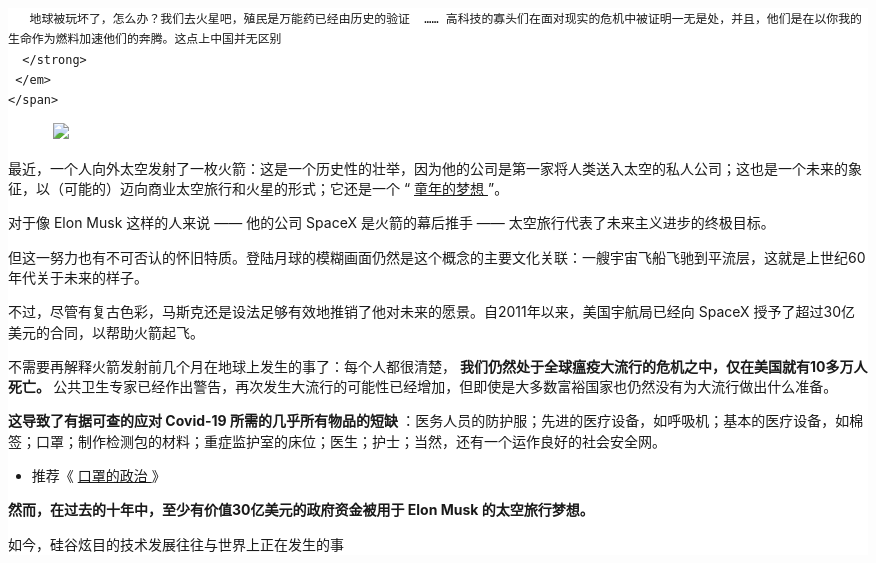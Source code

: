        地球被玩坏了，怎么办？我们去火星吧，殖民是万能药已经由历史的验证  …… 高科技的寡头们在面对现实的危机中被证明一无是处，并且，他们是在以你我的生命作为燃料加速他们的奔腾。这点上中国并无区别
      </strong>
     </em>
    </span>
   </li>
  </ul>
  <figure class="graf graf--figure">
   <img class="graf-image aligncenter jetpack-lazy-image" data-height="900" data-image-id="1*5dJ8xQpkp16KQzACXkYHbQ.png" data-lazy-src="https://i2.wp.com/cdn-images-1.medium.com/max/1067/1*5dJ8xQpkp16KQzACXkYHbQ.png?w=1100&amp;is-pending-load=1#038;ssl=1" data-recalc-dims="1" data-width="1258" src="https://i2.wp.com/cdn-images-1.medium.com/max/1067/1*5dJ8xQpkp16KQzACXkYHbQ.png?w=1100&amp;ssl=1" srcset="data:image/gif;base64,R0lGODlhAQABAIAAAAAAAP///yH5BAEAAAAALAAAAAABAAEAAAIBRAA7"/>
   <noscript>
    <img class="graf-image aligncenter" data-height="900" data-image-id="1*5dJ8xQpkp16KQzACXkYHbQ.png" data-recalc-dims="1" data-width="1258" src="https://i2.wp.com/cdn-images-1.medium.com/max/1067/1*5dJ8xQpkp16KQzACXkYHbQ.png?w=1100&amp;ssl=1"/>
   </noscript>
  </figure>
  <p class="graf graf--p">
   最近，一个人向外太空发射了一枚火箭：这是一个历史性的壮举，因为他的公司是第一家将人类送入太空的私人公司；这也是一个未来的象征，以（可能的）迈向商业太空旅行和火星的形式；它还是一个 “
   <a class="markup--anchor markup--p-anchor" data-href="https://www.nationalgeographic.com/news/2015/06/150628-tesla-paypal-elon-musk-technology-steve-jobs-silicon-valley-electric-car-ngbooktalk/" href="https://www.nationalgeographic.com/news/2015/06/150628-tesla-paypal-elon-musk-technology-steve-jobs-silicon-valley-electric-car-ngbooktalk/" rel="noopener noreferrer" target="_blank">
    童年的梦想
   </a>
   ”。
  </p>
  <p class="graf graf--p">
   对于像 Elon Musk 这样的人来说 —— 他的公司 SpaceX 是火箭的幕后推手 —— 太空旅行代表了未来主义进步的终极目标。
  </p>
  <p class="graf graf--p">
   但这一努力也有不可否认的怀旧特质。登陆月球的模糊画面仍然是这个概念的主要文化关联：一艘宇宙飞船飞驰到平流层，这就是上世纪60年代关于未来的样子。
  </p>
  <p class="graf graf--p">
   不过，尽管有复古色彩，马斯克还是设法足够有效地推销了他对未来的愿景。自2011年以来，美国宇航局已经向 SpaceX 授予了超过30亿美元的合同，以帮助火箭起飞。
  </p>
  <p class="graf graf--p">
   不需要再解释火箭发射前几个月在地球上发生的事了：每个人都很清楚，
   <strong class="markup--strong markup--p-strong">
    我们仍然处于全球瘟疫大流行的危机之中，仅在美国就有10多万人死亡。
   </strong>
   公共卫生专家已经作出警告，再次发生大流行的可能性已经增加，但即使是大多数富裕国家也仍然没有为大流行做出什么准备。
  </p>
  <p class="graf graf--p">
   <strong class="markup--strong markup--p-strong">
    这导致了有据可查的应对 Covid-19 所需的几乎所有物品的短缺
   </strong>
   ：医务人员的防护服；先进的医疗设备，如呼吸机；基本的医疗设备，如棉签；口罩；制作检测包的材料；重症监护室的床位；医生；护士；当然，还有一个运作良好的社会安全网。
  </p>
  <ul class="postList">
   <li class="graf graf--li">
    推荐《
    <a class="markup--anchor markup--li-anchor" data-href="https://www.iyouport.org/%e5%8f%a3%e7%bd%a9%e7%9a%84%e6%94%bf%e6%b2%bb/" href="https://www.iyouport.org/%e5%8f%a3%e7%bd%a9%e7%9a%84%e6%94%bf%e6%b2%bb/" rel="noopener noreferrer" target="_blank">
     口罩的政治
    </a>
    》
   </li>
  </ul>
  <p class="graf graf--p">
   <strong class="markup--strong markup--p-strong">
    然而，在过去的十年中，至少有价值30亿美元的政府资金被用于 Elon Musk 的太空旅行梦想。
   </strong>
  </p>
  <p class="graf graf--p">
   如今，硅谷炫目的技术发展往往与世界上正在发生的事